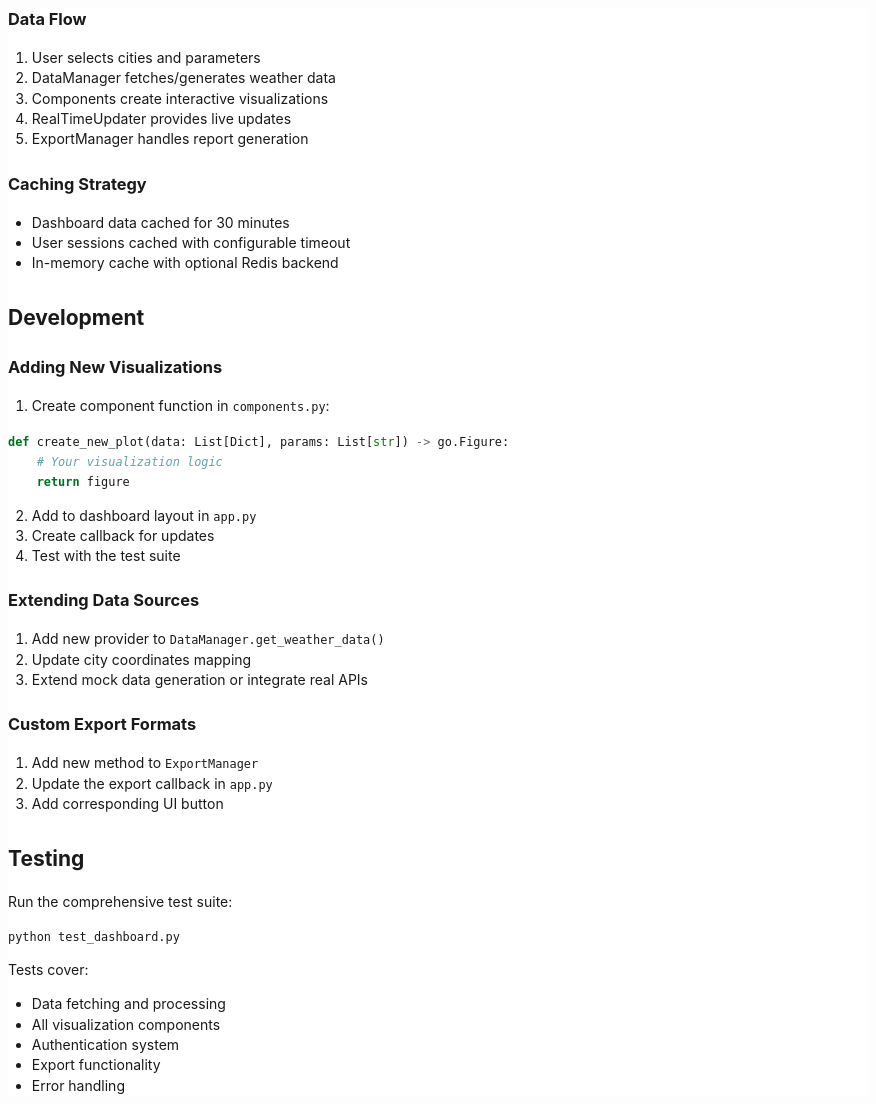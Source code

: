 ### Data Flow

1. User selects cities and parameters
2. DataManager fetches/generates weather data
3. Components create interactive visualizations
4. RealTimeUpdater provides live updates
5. ExportManager handles report generation

### Caching Strategy

- Dashboard data cached for 30 minutes
- User sessions cached with configurable timeout
- In-memory cache with optional Redis backend

## Development

### Adding New Visualizations

1. Create component function in `components.py`:
```python
def create_new_plot(data: List[Dict], params: List[str]) -> go.Figure:
    # Your visualization logic
    return figure
```

2. Add to dashboard layout in `app.py`
3. Create callback for updates
4. Test with the test suite

### Extending Data Sources

1. Add new provider to `DataManager.get_weather_data()`
2. Update city coordinates mapping
3. Extend mock data generation or integrate real APIs

### Custom Export Formats

1. Add new method to `ExportManager`
2. Update the export callback in `app.py`
3. Add corresponding UI button

## Testing

Run the comprehensive test suite:

```bash
python test_dashboard.py
```

Tests cover:
- Data fetching and processing
- All visualization components
- Authentication system
- Export functionality
- Error handling
